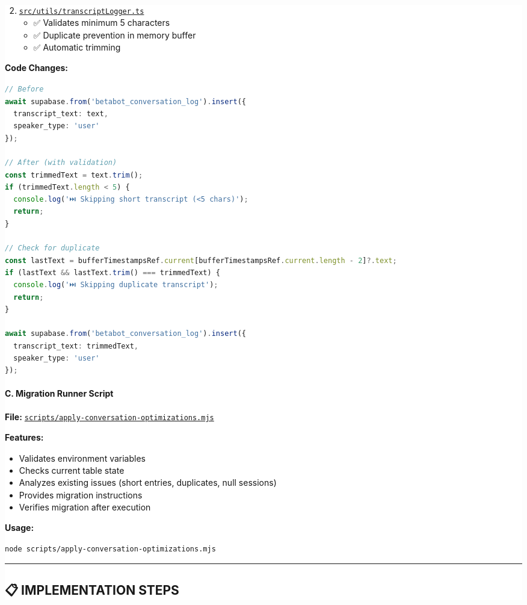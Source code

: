 2. [`src/utils/transcriptLogger.ts`](src/utils/transcriptLogger.ts)
   - ✅ Validates minimum 5 characters
   - ✅ Duplicate prevention in memory buffer
   - ✅ Automatic trimming

**Code Changes:**
```typescript
// Before
await supabase.from('betabot_conversation_log').insert({
  transcript_text: text,
  speaker_type: 'user'
});

// After (with validation)
const trimmedText = text.trim();
if (trimmedText.length < 5) {
  console.log('⏭️ Skipping short transcript (<5 chars)');
  return;
}

// Check for duplicate
const lastText = bufferTimestampsRef.current[bufferTimestampsRef.current.length - 2]?.text;
if (lastText && lastText.trim() === trimmedText) {
  console.log('⏭️ Skipping duplicate transcript');
  return;
}

await supabase.from('betabot_conversation_log').insert({
  transcript_text: trimmedText,
  speaker_type: 'user'
});
```

#### C. Migration Runner Script

**File:** [`scripts/apply-conversation-optimizations.mjs`](scripts/apply-conversation-optimizations.mjs)

**Features:**
- Validates environment variables
- Checks current table state
- Analyzes existing issues (short entries, duplicates, null sessions)
- Provides migration instructions
- Verifies migration after execution

**Usage:**
```bash
node scripts/apply-conversation-optimizations.mjs
```

---

## 📋 IMPLEMENTATION STEPS
